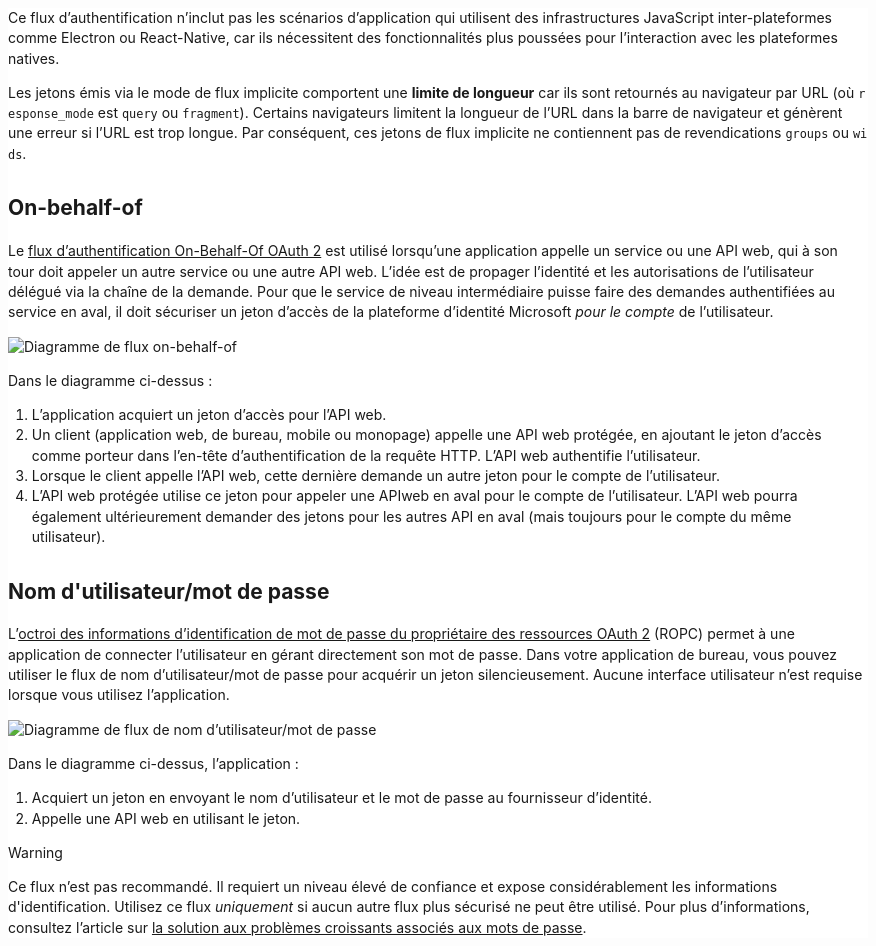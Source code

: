Ce flux d’authentification n’inclut pas les scénarios d’application qui utilisent des infrastructures JavaScript inter-plateformes comme Electron ou React-Native, car ils nécessitent des fonctionnalités plus poussées pour l’interaction avec les plateformes natives.

Les jetons émis via le mode de flux implicite comportent une **limite de longueur** car ils sont retournés au navigateur par URL (où `response_mode` est `query` ou `fragment`). Certains navigateurs limitent la longueur de l’URL dans la barre de navigateur et génèrent une erreur si l’URL est trop longue. Par conséquent, ces jetons de flux implicite ne contiennent pas de revendications `groups` ou `wids`.

## <a name="on-behalf-of"></a>On-behalf-of

Le [flux d’authentification On-Behalf-Of OAuth 2](v2-oauth2-on-behalf-of-flow.md) est utilisé lorsqu’une application appelle un service ou une API web, qui à son tour doit appeler un autre service ou une autre API web. L’idée est de propager l’identité et les autorisations de l’utilisateur délégué via la chaîne de la demande. Pour que le service de niveau intermédiaire puisse faire des demandes authentifiées au service en aval, il doit sécuriser un jeton d’accès de la plateforme d’identité Microsoft *pour le compte* de l’utilisateur.

![Diagramme de flux on-behalf-of](media/msal-authentication-flows/on-behalf-of.png)

Dans le diagramme ci-dessus :

1. L’application acquiert un jeton d’accès pour l’API web.
2. Un client (application web, de bureau, mobile ou monopage) appelle une API web protégée, en ajoutant le jeton d’accès comme porteur dans l’en-tête d’authentification de la requête HTTP. L’API web authentifie l’utilisateur.
3. Lorsque le client appelle l’API web, cette dernière demande un autre jeton pour le compte de l’utilisateur.
4. L’API web protégée utilise ce jeton pour appeler une APIweb en aval pour le compte de l’utilisateur. L’API web pourra également ultérieurement demander des jetons pour les autres API en aval (mais toujours pour le compte du même utilisateur).

## <a name="usernamepassword"></a>Nom d'utilisateur/mot de passe

L’[octroi des informations d’identification de mot de passe du propriétaire des ressources OAuth 2](v2-oauth-ropc.md) (ROPC) permet à une application de connecter l’utilisateur en gérant directement son mot de passe. Dans votre application de bureau, vous pouvez utiliser le flux de nom d’utilisateur/mot de passe pour acquérir un jeton silencieusement. Aucune interface utilisateur n’est requise lorsque vous utilisez l’application.

![Diagramme de flux de nom d’utilisateur/mot de passe](media/msal-authentication-flows/username-password.png)

Dans le diagramme ci-dessus, l’application :

1. Acquiert un jeton en envoyant le nom d’utilisateur et le mot de passe au fournisseur d’identité.
2. Appelle une API web en utilisant le jeton.

> [!WARNING]
> Ce flux n’est pas recommandé. Il requiert un niveau élevé de confiance et expose considérablement les informations d'identification. Utilisez ce flux *uniquement* si aucun autre flux plus sécurisé ne peut être utilisé. Pour plus d’informations, consultez l’article sur [la solution aux problèmes croissants associés aux mots de passe](https://news.microsoft.com/features/whats-solution-growing-problem-passwords-says-microsoft/).

